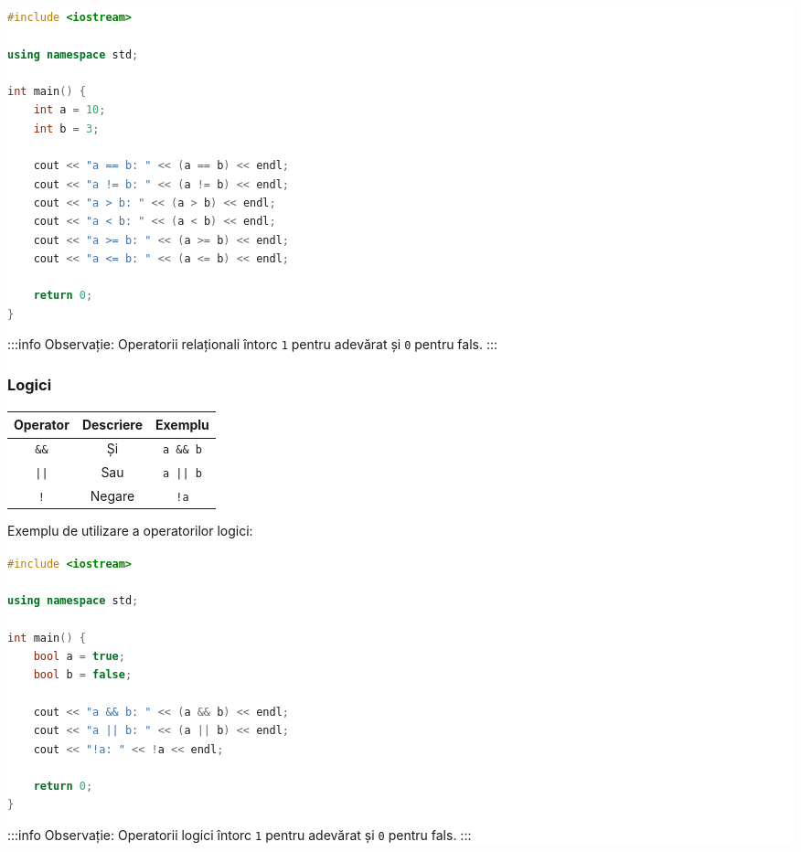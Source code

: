 ```cpp title="main.cpp"
#include <iostream>

using namespace std;

int main() {
    int a = 10;
    int b = 3;

    cout << "a == b: " << (a == b) << endl;
    cout << "a != b: " << (a != b) << endl;
    cout << "a > b: " << (a > b) << endl;
    cout << "a < b: " << (a < b) << endl;
    cout << "a >= b: " << (a >= b) << endl;
    cout << "a <= b: " << (a <= b) << endl;

    return 0;
}
```

:::info Observație:
Operatorii relaționali întorc `1` pentru adevărat și `0` pentru fals.
:::

### Logici

| Operator | Descriere |  Exemplu   |
|:--------:|:---------:|:----------:|
|   `&&`   |    Și     |  `a && b`  |
|  `\|\|`  |    Sau    | `a \|\| b` |
|   `!`    |  Negare   |    `!a`    |

Exemplu de utilizare a operatorilor logici:

```cpp title="main.cpp"
#include <iostream>

using namespace std;

int main() {
    bool a = true;
    bool b = false;

    cout << "a && b: " << (a && b) << endl;
    cout << "a || b: " << (a || b) << endl;
    cout << "!a: " << !a << endl;

    return 0;
}
```

:::info Observație:
Operatorii logici întorc `1` pentru adevărat și `0` pentru fals.
:::
